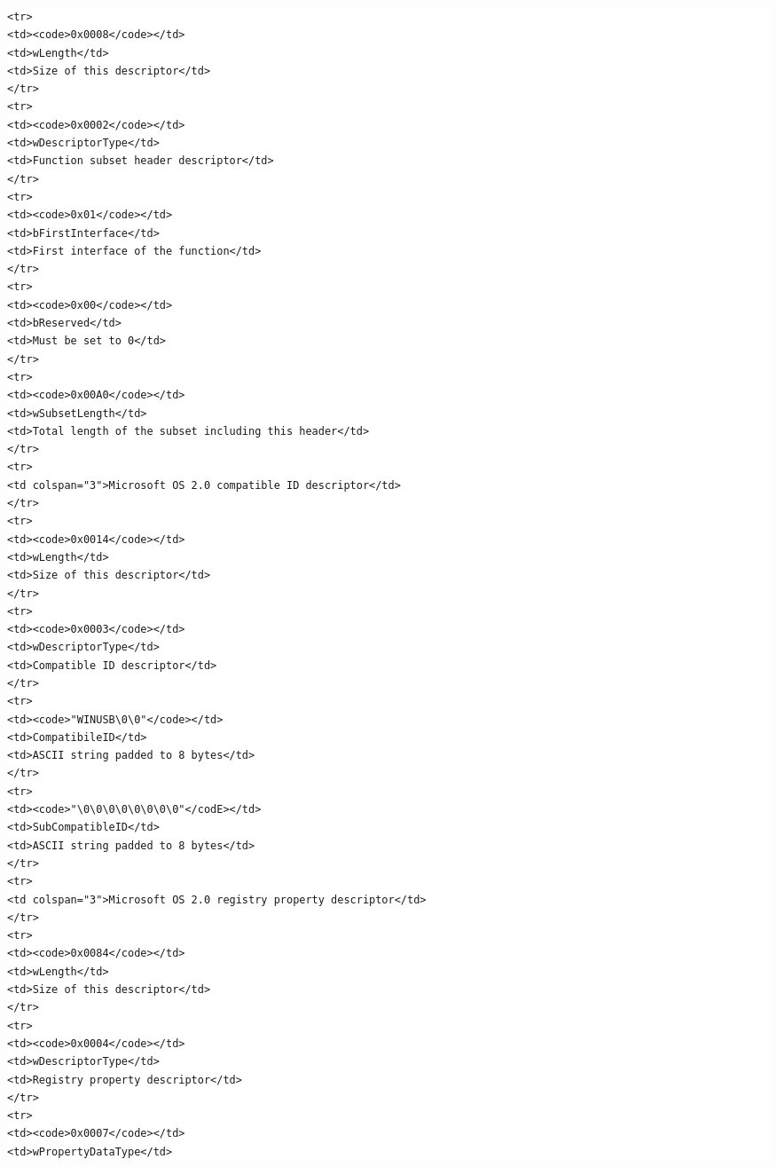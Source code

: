     <tr>
    <td><code>0x0008</code></td>
    <td>wLength</td>
    <td>Size of this descriptor</td>
    </tr>
    <tr>
    <td><code>0x0002</code></td>
    <td>wDescriptorType</td>
    <td>Function subset header descriptor</td>
    </tr>
    <tr>
    <td><code>0x01</code></td>
    <td>bFirstInterface</td>
    <td>First interface of the function</td>
    </tr>
    <tr>
    <td><code>0x00</code></td>
    <td>bReserved</td>
    <td>Must be set to 0</td>
    </tr>
    <tr>
    <td><code>0x00A0</code></td>
    <td>wSubsetLength</td>
    <td>Total length of the subset including this header</td>
    </tr>
    <tr>
    <td colspan="3">Microsoft OS 2.0 compatible ID descriptor</td>
    </tr>
    <tr>
    <td><code>0x0014</code></td>
    <td>wLength</td>
    <td>Size of this descriptor</td>
    </tr>
    <tr>
    <td><code>0x0003</code></td>
    <td>wDescriptorType</td>
    <td>Compatible ID descriptor</td>
    </tr>
    <tr>
    <td><code>"WINUSB\0\0"</code></td>
    <td>CompatibileID</td>
    <td>ASCII string padded to 8 bytes</td>
    </tr>
    <tr>
    <td><code>"\0\0\0\0\0\0\0\0"</codE></td>
    <td>SubCompatibleID</td>
    <td>ASCII string padded to 8 bytes</td>
    </tr>
    <tr>
    <td colspan="3">Microsoft OS 2.0 registry property descriptor</td>
    </tr>
    <tr>
    <td><code>0x0084</code></td>
    <td>wLength</td>
    <td>Size of this descriptor</td>
    </tr>
    <tr>
    <td><code>0x0004</code></td>
    <td>wDescriptorType</td>
    <td>Registry property descriptor</td>
    </tr>
    <tr>
    <td><code>0x0007</code></td>
    <td>wPropertyDataType</td>